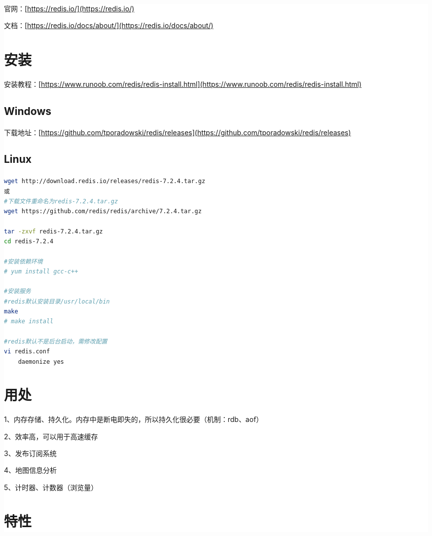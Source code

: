 官网：[https://redis.io/](https://redis.io/)

文档：[https://redis.io/docs/about/](https://redis.io/docs/about/)

# 安装

安装教程：[https://www.runoob.com/redis/redis-install.html](https://www.runoob.com/redis/redis-install.html)

## Windows

下载地址：[https://github.com/tporadowski/redis/releases](https://github.com/tporadowski/redis/releases)

## Linux

~~~sh
wget http://download.redis.io/releases/redis-7.2.4.tar.gz
或
#下载文件重命名为redis-7.2.4.tar.gz
wget https://github.com/redis/redis/archive/7.2.4.tar.gz

tar -zxvf redis-7.2.4.tar.gz
cd redis-7.2.4

#安装依赖环境
# yum install gcc-c++

#安装服务
#redis默认安装目录/usr/local/bin
make
# make install

#redis默认不是后台启动，需修改配置
vi redis.conf
	daemonize yes
~~~

# 用处

1、内存存储、持久化。内存中是断电即失的，所以持久化很必要（机制：rdb、aof）

2、效率高，可以用于高速缓存

3、发布订阅系统

4、地图信息分析

5、计时器、计数器（浏览量）

# 特性

